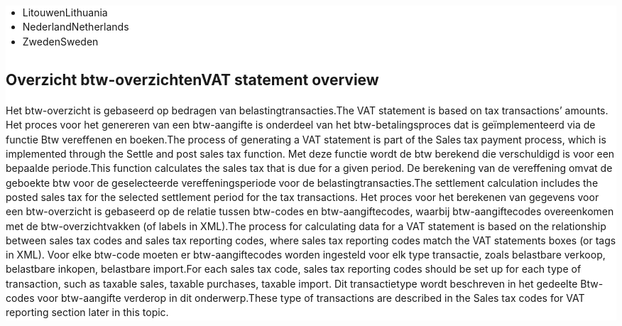 -   <span data-ttu-id="d55d2-114">Litouwen</span><span class="sxs-lookup"><span data-stu-id="d55d2-114">Lithuania</span></span>
-   <span data-ttu-id="d55d2-115">Nederland</span><span class="sxs-lookup"><span data-stu-id="d55d2-115">Netherlands</span></span>
-   <span data-ttu-id="d55d2-116">Zweden</span><span class="sxs-lookup"><span data-stu-id="d55d2-116">Sweden</span></span>

## <a name="vat-statement-overview"></a><span data-ttu-id="d55d2-117">Overzicht btw-overzichten</span><span class="sxs-lookup"><span data-stu-id="d55d2-117">VAT statement overview</span></span>
<span data-ttu-id="d55d2-118">Het btw-overzicht is gebaseerd op bedragen van belastingtransacties.</span><span class="sxs-lookup"><span data-stu-id="d55d2-118">The VAT statement is based on tax transactions’ amounts.</span></span> <span data-ttu-id="d55d2-119">Het proces voor het genereren van een btw-aangifte is onderdeel van het btw-betalingsproces dat is geïmplementeerd via de functie Btw vereffenen en boeken.</span><span class="sxs-lookup"><span data-stu-id="d55d2-119">The process of generating a VAT statement is part of the Sales tax payment process, which is implemented through the Settle and post sales tax function.</span></span> <span data-ttu-id="d55d2-120">Met deze functie wordt de btw berekend die verschuldigd is voor een bepaalde periode.</span><span class="sxs-lookup"><span data-stu-id="d55d2-120">This function calculates the sales tax that is due for a given period.</span></span> <span data-ttu-id="d55d2-121">De berekening van de vereffening omvat de geboekte btw voor de geselecteerde vereffeningsperiode voor de belastingtransacties.</span><span class="sxs-lookup"><span data-stu-id="d55d2-121">The settlement calculation includes the posted sales tax for the selected settlement period for the tax transactions.</span></span> <span data-ttu-id="d55d2-122">Het proces voor het berekenen van gegevens voor een btw-overzicht is gebaseerd op de relatie tussen btw-codes en btw-aangiftecodes, waarbij btw-aangiftecodes overeenkomen met de btw-overzichtvakken (of labels in XML).</span><span class="sxs-lookup"><span data-stu-id="d55d2-122">The process for calculating data for a VAT statement is based on the relationship between sales tax codes and sales tax reporting codes, where sales tax reporting codes match the VAT statements boxes (or tags in XML).</span></span> <span data-ttu-id="d55d2-123">Voor elke btw-code moeten er btw-aangiftecodes worden ingesteld voor elk type transactie, zoals belastbare verkoop, belastbare inkopen, belastbare import.</span><span class="sxs-lookup"><span data-stu-id="d55d2-123">For each sales tax code, sales tax reporting codes should be set up for each type of transaction, such as taxable sales, taxable purchases, taxable import.</span></span> <span data-ttu-id="d55d2-124">Dit transactietype wordt beschreven in het gedeelte Btw-codes voor btw-aangifte verderop in dit onderwerp.</span><span class="sxs-lookup"><span data-stu-id="d55d2-124">These type of transactions are described in the Sales tax codes for VAT reporting section later in this topic.</span></span>
